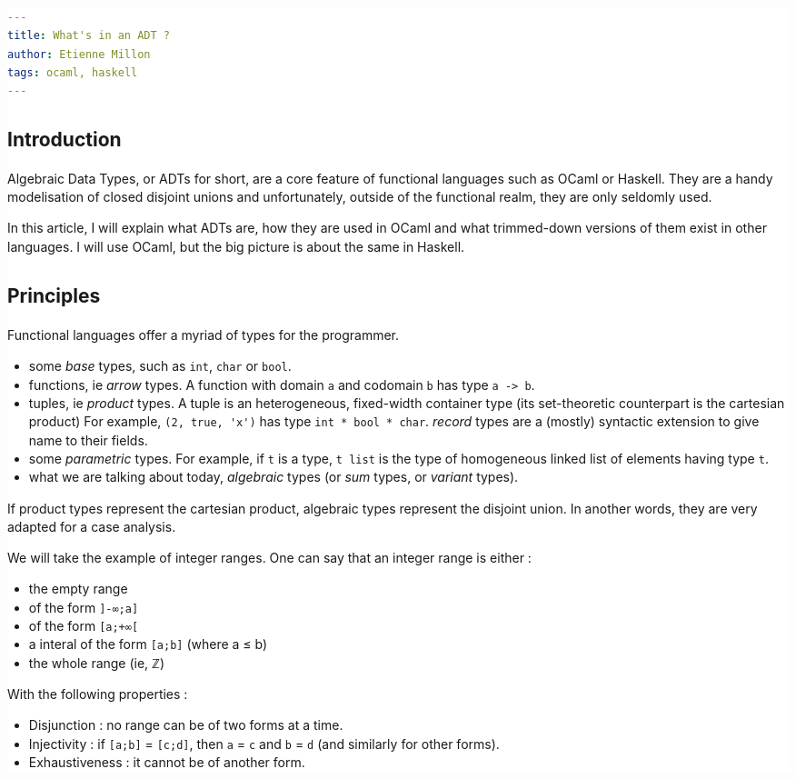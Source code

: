 ```yaml
---
title: What's in an ADT ?
author: Etienne Millon
tags: ocaml, haskell
---
```


Introduction
------------

Algebraic Data Types, or ADTs for short, are a core feature of functional
languages such as OCaml or Haskell. They are a handy modelisation of closed
disjoint unions and unfortunately, outside of the functional realm, they are
only seldomly used.

In this article, I will explain what ADTs are, how they are used in OCaml and
what trimmed-down versions of them exist in other languages. I will use OCaml,
but the big picture is about the same in Haskell.

Principles
----------

Functional languages offer a myriad of types for the programmer.

  - some *base* types, such as `int`, `char` or `bool`.
  - functions, ie *arrow* types. A function with domain `a` and codomain `b` has
    type `a -> b`.
  - tuples, ie *product* types. A tuple is an heterogeneous, fixed-width
    container type (its set-theoretic counterpart is the cartesian product) For
    example, `(2, true, 'x')` has type `int * bool * char`. *record* types are a
    (mostly) syntactic extension to give name to their fields.
  - some *parametric* types. For example, if `t` is a type, `t list` is the type
    of homogeneous linked list of elements having type `t`.
  - what we are talking about today, *algebraic* types (or *sum* types, or
    *variant* types).

If product types represent the cartesian product, algebraic types represent the
disjoint union. In another words, they are very adapted for a case
analysis.

We will take the example of integer ranges. One can say that an integer range is
either :

  - the empty range
  - of the form `]-∞;a]`
  - of the form `[a;+∞[`
  - a interal of the form `[a;b]` (where a ≤ b)
  - the whole range (ie, ℤ)

With the following properties :

  - Disjunction : no range can be of two forms at a time.
  - Injectivity : if `[a;b]` = `[c;d]`, then `a` = `c` and `b` = `d` (and
    similarly for other forms).
  - Exhaustiveness : it cannot be of another form.


[^1]: Unfortunately, so is `Range (10, 2)`. The invariant that a ≤ b has to be
[^2]: For 0-ary constructors, the type has to be `unit -> 'a` instead of `'a` to
[^3]: More precisely, we would have to show that any function written with
